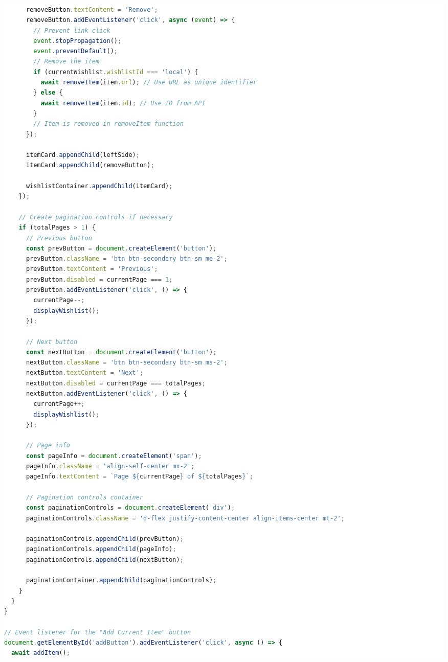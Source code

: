 ```popup.js
      removeButton.textContent = 'Remove';  
      removeButton.addEventListener('click', async (event) => {  
        // Prevent link click  
        event.stopPropagation();  
        event.preventDefault();  
        // Remove the item  
        if (currentWishlist.wishlistId === 'local') {  
          await removeItem(item.url); // Use URL as unique identifier  
        } else {  
          await removeItem(item.id); // Use ID from API  
        }  
        // Item is removed in removeItem function  
      });  
  
      itemCard.appendChild(leftSide);  
      itemCard.appendChild(removeButton);  
  
      wishlistContainer.appendChild(itemCard);  
    });  
  
    // Create pagination controls if necessary  
    if (totalPages > 1) {  
      // Previous button  
      const prevButton = document.createElement('button');  
      prevButton.className = 'btn btn-secondary btn-sm me-2';  
      prevButton.textContent = 'Previous';  
      prevButton.disabled = currentPage === 1;  
      prevButton.addEventListener('click', () => {  
        currentPage--;  
        displayWishlist();  
      });  
  
      // Next button  
      const nextButton = document.createElement('button');  
      nextButton.className = 'btn btn-secondary btn-sm ms-2';  
      nextButton.textContent = 'Next';  
      nextButton.disabled = currentPage === totalPages;  
      nextButton.addEventListener('click', () => {  
        currentPage++;  
        displayWishlist();  
      });  
  
      // Page info  
      const pageInfo = document.createElement('span');  
      pageInfo.className = 'align-self-center mx-2';  
      pageInfo.textContent = `Page ${currentPage} of ${totalPages}`;  
  
      // Pagination controls container  
      const paginationControls = document.createElement('div');  
      paginationControls.className = 'd-flex justify-content-center align-items-center mt-2';  
  
      paginationControls.appendChild(prevButton);  
      paginationControls.appendChild(pageInfo);  
      paginationControls.appendChild(nextButton);  
  
      paginationContainer.appendChild(paginationControls);  
    }  
  }  
}  
  
// Event listener for the "Add Current Item" button  
document.getElementById('addButton').addEventListener('click', async () => {  
  await addItem();  
```